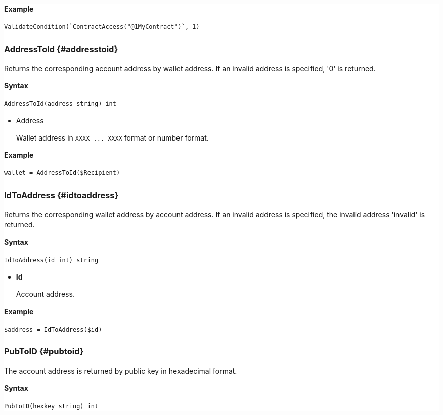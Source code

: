 **Example**

```
ValidateCondition(`ContractAccess("@1MyContract")`, 1)
```



### AddressToId {#addresstoid}

Returns the corresponding account address by wallet address. If an invalid address is specified, '0' is returned.

**Syntax**

```
AddressToId(address string) int

```

*  Address

    Wallet address in `XXXX-...-XXXX` format or number format.

**Example**

```
wallet = AddressToId($Recipient)
```



### IdToAddress {#idtoaddress}

Returns the corresponding wallet address by account address. If an invalid address is specified, the invalid address 'invalid' is returned.

**Syntax**

```
IdToAddress(id int) string

```

*  **Id**

    Account address.

**Example**

```
$address = IdToAddress($id)
```



### PubToID {#pubtoid}

The account address is returned by public key in hexadecimal format.

**Syntax**

```
PubToID(hexkey string) int

```
